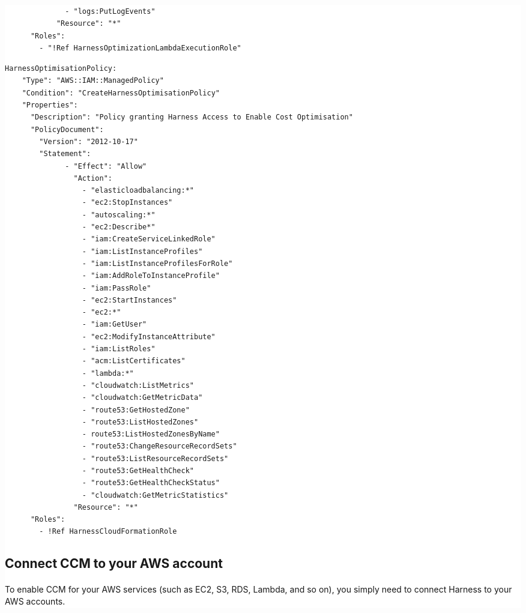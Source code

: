 ```
              - "logs:PutLogEvents"
            "Resource": "*"  
      "Roles":  
        - "!Ref HarnessOptimizationLambdaExecutionRole"
```

```
HarnessOptimisationPolicy:  
    "Type": "AWS::IAM::ManagedPolicy"
    "Condition": "CreateHarnessOptimisationPolicy"  
    "Properties":  
      "Description": "Policy granting Harness Access to Enable Cost Optimisation"  
      "PolicyDocument":  
        "Version": "2012-10-17"  
        "Statement":  
              - "Effect": "Allow"  
                "Action":  
                  - "elasticloadbalancing:*"  
                  - "ec2:StopInstances"  
                  - "autoscaling:*"  
                  - "ec2:Describe*"  
                  - "iam:CreateServiceLinkedRole"  
                  - "iam:ListInstanceProfiles"  
                  - "iam:ListInstanceProfilesForRole"  
                  - "iam:AddRoleToInstanceProfile"  
                  - "iam:PassRole"  
                  - "ec2:StartInstances"  
                  - "ec2:*"  
                  - "iam:GetUser"  
                  - "ec2:ModifyInstanceAttribute"  
                  - "iam:ListRoles"  
                  - "acm:ListCertificates"  
                  - "lambda:*"  
                  - "cloudwatch:ListMetrics"  
                  - "cloudwatch:GetMetricData"  
                  - "route53:GetHostedZone"  
                  - "route53:ListHostedZones"  
                  - route53:ListHostedZonesByName"  
                  - "route53:ChangeResourceRecordSets"  
                  - "route53:ListResourceRecordSets"  
                  - "route53:GetHealthCheck"  
                  - "route53:GetHealthCheckStatus"  
                  - "cloudwatch:GetMetricStatistics"  
                "Resource": "*"  
      "Roles":  
        - !Ref HarnessCloudFormationRole 
```

## Connect CCM to your AWS account

To enable CCM for your AWS services (such as EC2, S3, RDS, Lambda, and so on), you simply need to connect Harness to your AWS accounts.
